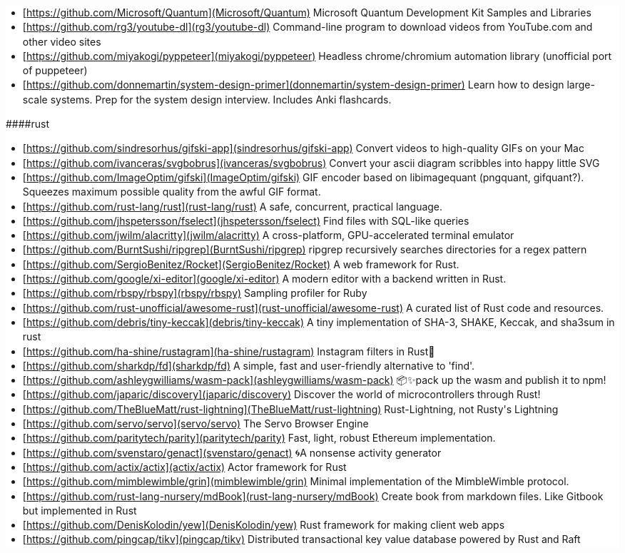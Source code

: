 * [https://github.com/Microsoft/Quantum](Microsoft/Quantum) Microsoft Quantum Development Kit Samples and Libraries
* [https://github.com/rg3/youtube-dl](rg3/youtube-dl) Command-line program to download videos from YouTube.com and other video sites
* [https://github.com/miyakogi/pyppeteer](miyakogi/pyppeteer) Headless chrome/chromium automation library (unofficial port of puppeteer)
* [https://github.com/donnemartin/system-design-primer](donnemartin/system-design-primer) Learn how to design large-scale systems. Prep for the system design interview. Includes Anki flashcards.

####rust
* [https://github.com/sindresorhus/gifski-app](sindresorhus/gifski-app) Convert videos to high-quality GIFs on your Mac
* [https://github.com/ivanceras/svgbobrus](ivanceras/svgbobrus) Convert your ascii diagram scribbles into happy little SVG
* [https://github.com/ImageOptim/gifski](ImageOptim/gifski) GIF encoder based on libimagequant (pngquant, gifquant?). Squeezes maximum possible quality from the awful GIF format.
* [https://github.com/rust-lang/rust](rust-lang/rust) A safe, concurrent, practical language.
* [https://github.com/jhspetersson/fselect](jhspetersson/fselect) Find files with SQL-like queries
* [https://github.com/jwilm/alacritty](jwilm/alacritty) A cross-platform, GPU-accelerated terminal emulator
* [https://github.com/BurntSushi/ripgrep](BurntSushi/ripgrep) ripgrep recursively searches directories for a regex pattern
* [https://github.com/SergioBenitez/Rocket](SergioBenitez/Rocket) A web framework for Rust.
* [https://github.com/google/xi-editor](google/xi-editor) A modern editor with a backend written in Rust.
* [https://github.com/rbspy/rbspy](rbspy/rbspy) Sampling profiler for Ruby
* [https://github.com/rust-unofficial/awesome-rust](rust-unofficial/awesome-rust) A curated list of Rust code and resources.
* [https://github.com/debris/tiny-keccak](debris/tiny-keccak) A tiny implementation of SHA-3, SHAKE, Keccak, and sha3sum in rust
* [https://github.com/ha-shine/rustagram](ha-shine/rustagram) Instagram filters in Rust💫
* [https://github.com/sharkdp/fd](sharkdp/fd) A simple, fast and user-friendly alternative to 'find'.
* [https://github.com/ashleygwilliams/wasm-pack](ashleygwilliams/wasm-pack) 📦✨pack up the wasm and publish it to npm!
* [https://github.com/japaric/discovery](japaric/discovery) Discover the world of microcontrollers through Rust!
* [https://github.com/TheBlueMatt/rust-lightning](TheBlueMatt/rust-lightning) Rust-Lightning, not Rusty's Lightning
* [https://github.com/servo/servo](servo/servo) The Servo Browser Engine
* [https://github.com/paritytech/parity](paritytech/parity) Fast, light, robust Ethereum implementation.
* [https://github.com/svenstaro/genact](svenstaro/genact) 🌀A nonsense activity generator
* [https://github.com/actix/actix](actix/actix) Actor framework for Rust
* [https://github.com/mimblewimble/grin](mimblewimble/grin) Minimal implementation of the MimbleWimble protocol.
* [https://github.com/rust-lang-nursery/mdBook](rust-lang-nursery/mdBook) Create book from markdown files. Like Gitbook but implemented in Rust
* [https://github.com/DenisKolodin/yew](DenisKolodin/yew) Rust framework for making client web apps
* [https://github.com/pingcap/tikv](pingcap/tikv) Distributed transactional key value database powered by Rust and Raft
